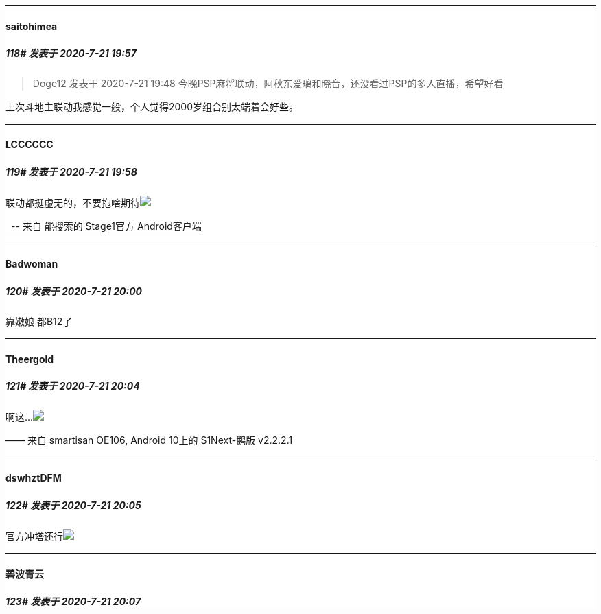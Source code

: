 
-----

####  saitohimea  
##### 118#       发表于 2020-7-21 19:57


<blockquote>Doge12 发表于 2020-7-21 19:48
今晚PSP麻将联动，阿秋东爱璃和晓音，还没看过PSP的多人直播，希望好看</blockquote>
上次斗地主联动我感觉一般，个人觉得2000岁组合别太端着会好些。


-----

####  LCCCCCC  
##### 119#       发表于 2020-7-21 19:58


联动都挺虚无的，不要抱啥期待<img src="https://static.saraba1st.com/image/smiley/face2017/067.png" referrerpolicy="no-referrer">

[  -- 来自 能搜索的 Stage1官方 Android客户端](https://www.coolapk.com/apk/140634)


-----

####  Badwoman  
##### 120#       发表于 2020-7-21 20:00


靠嫩娘 都B12了


-----

####  Theergold  
##### 121#       发表于 2020-7-21 20:04


啊这...<img src="https://p.sda1.dev/0/6baad990a3079a1f03d7dcb85c872a6a/IMG_A9C07018FD23E5C74E4E5C6DBB1B5B0B.jpeg" referrerpolicy="no-referrer">

—— 来自 smartisan OE106, Android 10上的 [S1Next-鹅版](https://github.com/ykrank/S1-Next/releases) v2.2.2.1


-----

####  dswhztDFM  
##### 122#       发表于 2020-7-21 20:05


官方冲塔还行<img src="https://static.saraba1st.com/image/smiley/face2017/067.png" referrerpolicy="no-referrer">


-----

####  碧波青云  
##### 123#       发表于 2020-7-21 20:07
